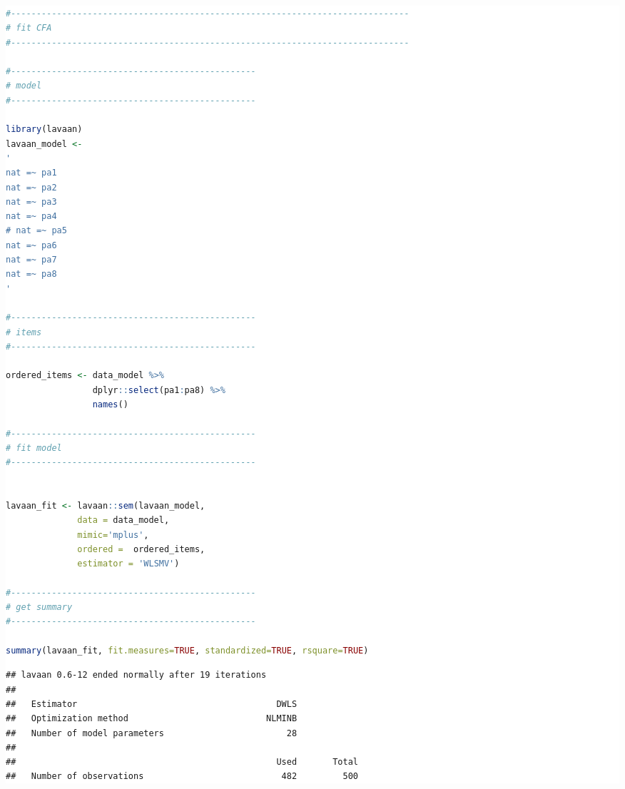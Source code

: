 ``` r
#------------------------------------------------------------------------------
# fit CFA
#------------------------------------------------------------------------------

#------------------------------------------------
# model
#------------------------------------------------

library(lavaan)
lavaan_model <-
'
nat =~ pa1
nat =~ pa2
nat =~ pa3
nat =~ pa4
# nat =~ pa5
nat =~ pa6
nat =~ pa7
nat =~ pa8
'

#------------------------------------------------
# items
#------------------------------------------------

ordered_items <- data_model %>%
                 dplyr::select(pa1:pa8) %>%
                 names()

#------------------------------------------------
# fit model
#------------------------------------------------


lavaan_fit <- lavaan::sem(lavaan_model, 
              data = data_model, 
              mimic='mplus',
              ordered =  ordered_items,
              estimator = 'WLSMV')

#------------------------------------------------
# get summary
#------------------------------------------------

summary(lavaan_fit, fit.measures=TRUE, standardized=TRUE, rsquare=TRUE)
```

    ## lavaan 0.6-12 ended normally after 19 iterations
    ## 
    ##   Estimator                                       DWLS
    ##   Optimization method                           NLMINB
    ##   Number of model parameters                        28
    ## 
    ##                                                   Used       Total
    ##   Number of observations                           482         500